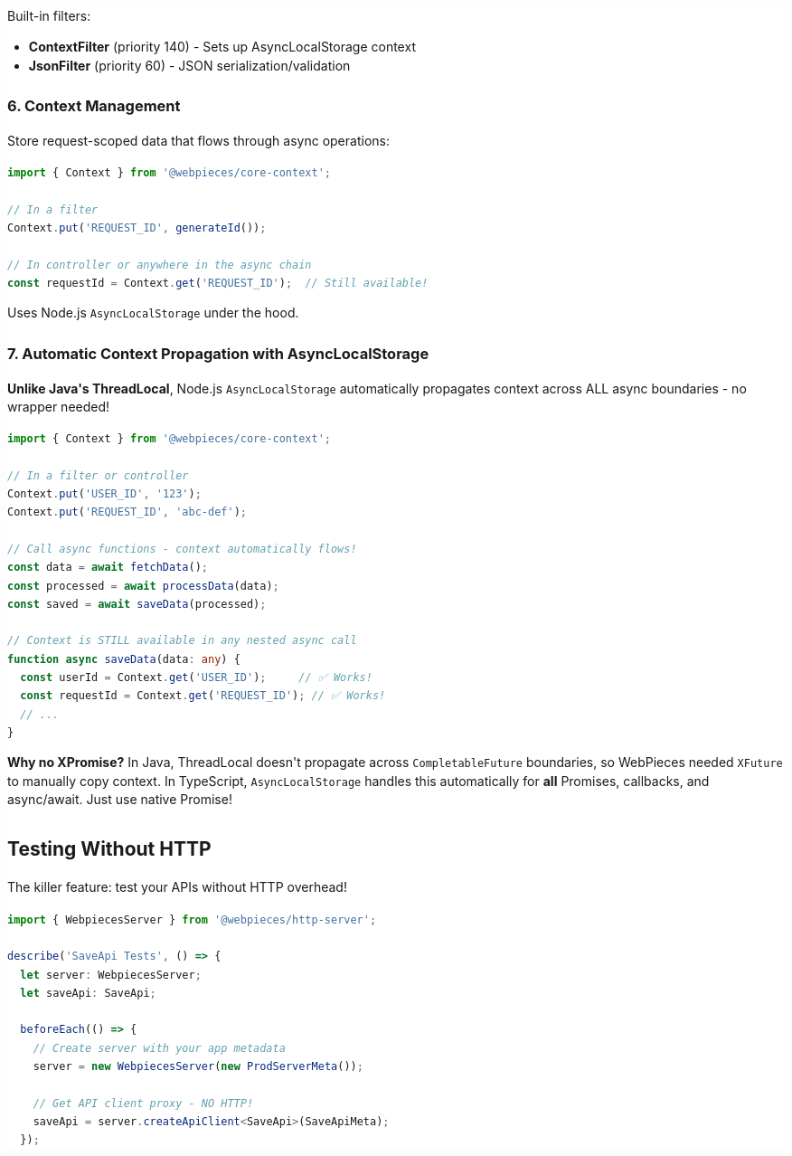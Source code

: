 Built-in filters:
- **ContextFilter** (priority 140) - Sets up AsyncLocalStorage context
- **JsonFilter** (priority 60) - JSON serialization/validation

### 6. Context Management

Store request-scoped data that flows through async operations:

```typescript
import { Context } from '@webpieces/core-context';

// In a filter
Context.put('REQUEST_ID', generateId());

// In controller or anywhere in the async chain
const requestId = Context.get('REQUEST_ID');  // Still available!
```

Uses Node.js `AsyncLocalStorage` under the hood.

### 7. Automatic Context Propagation with AsyncLocalStorage

**Unlike Java's ThreadLocal**, Node.js `AsyncLocalStorage` automatically propagates context across ALL async boundaries - no wrapper needed!

```typescript
import { Context } from '@webpieces/core-context';

// In a filter or controller
Context.put('USER_ID', '123');
Context.put('REQUEST_ID', 'abc-def');

// Call async functions - context automatically flows!
const data = await fetchData();
const processed = await processData(data);
const saved = await saveData(processed);

// Context is STILL available in any nested async call
function async saveData(data: any) {
  const userId = Context.get('USER_ID');     // ✅ Works!
  const requestId = Context.get('REQUEST_ID'); // ✅ Works!
  // ...
}
```

**Why no XPromise?** In Java, ThreadLocal doesn't propagate across `CompletableFuture` boundaries, so WebPieces needed `XFuture` to manually copy context. In TypeScript, `AsyncLocalStorage` handles this automatically for **all** Promises, callbacks, and async/await. Just use native Promise!

## Testing Without HTTP

The killer feature: test your APIs without HTTP overhead!

```typescript
import { WebpiecesServer } from '@webpieces/http-server';

describe('SaveApi Tests', () => {
  let server: WebpiecesServer;
  let saveApi: SaveApi;

  beforeEach(() => {
    // Create server with your app metadata
    server = new WebpiecesServer(new ProdServerMeta());

    // Get API client proxy - NO HTTP!
    saveApi = server.createApiClient<SaveApi>(SaveApiMeta);
  });
```